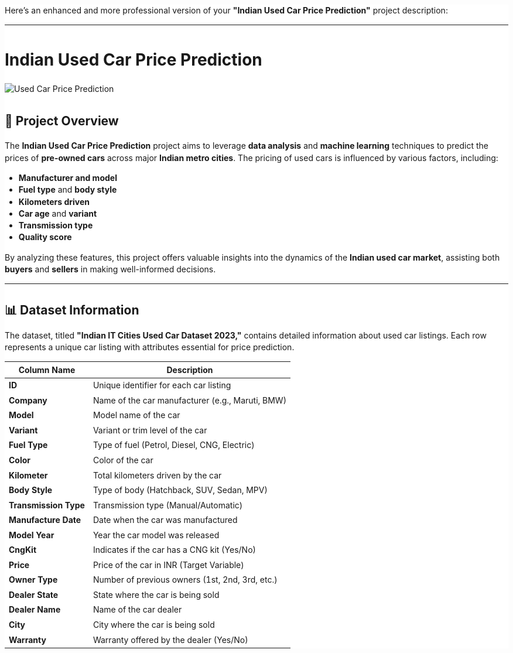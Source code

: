 Here’s an enhanced and more professional version of your **"Indian Used Car Price Prediction"** project description:

---

# **Indian Used Car Price Prediction**  
![Used Car Price Prediction](http://cdn.dribbble.com/users/1239720/screenshots/3506944/car_mg.gif)  

## 📌 **Project Overview**  
The **Indian Used Car Price Prediction** project aims to leverage **data analysis** and **machine learning** techniques to predict the prices of **pre-owned cars** across major **Indian metro cities**. The pricing of used cars is influenced by various factors, including:  
- **Manufacturer and model**  
- **Fuel type** and **body style**  
- **Kilometers driven**  
- **Car age** and **variant**  
- **Transmission type**  
- **Quality score**  

By analyzing these features, this project offers valuable insights into the dynamics of the **Indian used car market**, assisting both **buyers** and **sellers** in making well-informed decisions.  

---

## 📊 **Dataset Information**  
The dataset, titled **"Indian IT Cities Used Car Dataset 2023,"** contains detailed information about used car listings. Each row represents a unique car listing with attributes essential for price prediction.  

| **Column Name**       | **Description**                                   |
|------------------------|--------------------------------------------------|
| **ID**                 | Unique identifier for each car listing           |
| **Company**            | Name of the car manufacturer (e.g., Maruti, BMW) |
| **Model**              | Model name of the car                            |
| **Variant**            | Variant or trim level of the car                 |
| **Fuel Type**          | Type of fuel (Petrol, Diesel, CNG, Electric)     |
| **Color**              | Color of the car                                 |
| **Kilometer**          | Total kilometers driven by the car               |
| **Body Style**         | Type of body (Hatchback, SUV, Sedan, MPV)        |
| **Transmission Type**  | Transmission type (Manual/Automatic)             |
| **Manufacture Date**   | Date when the car was manufactured               |
| **Model Year**         | Year the car model was released                  |
| **CngKit**             | Indicates if the car has a CNG kit (Yes/No)      |
| **Price**              | Price of the car in INR (Target Variable)        |
| **Owner Type**         | Number of previous owners (1st, 2nd, 3rd, etc.)  |
| **Dealer State**       | State where the car is being sold                |
| **Dealer Name**        | Name of the car dealer                           |
| **City**               | City where the car is being sold                 |
| **Warranty**           | Warranty offered by the dealer (Yes/No)          |